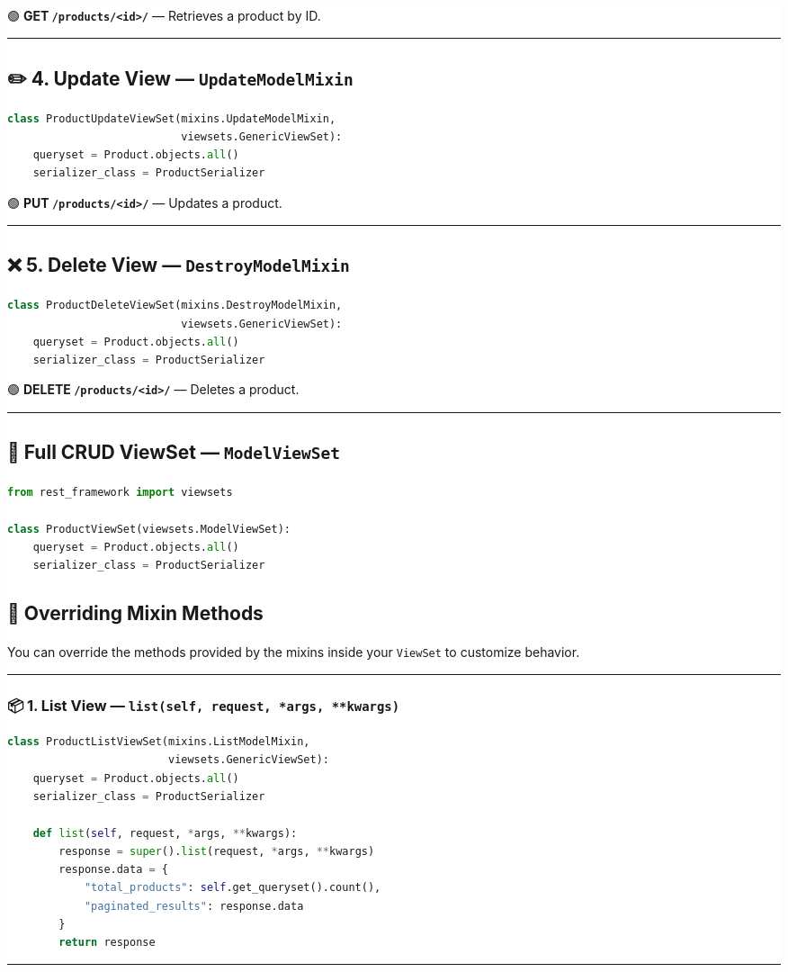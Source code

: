 🟢 **GET `/products/<id>/`** — Retrieves a product by ID.

---

## ✏️ 4. Update View — `UpdateModelMixin`

```python
class ProductUpdateViewSet(mixins.UpdateModelMixin,
                           viewsets.GenericViewSet):
    queryset = Product.objects.all()
    serializer_class = ProductSerializer
```

🟢 **PUT `/products/<id>/`** — Updates a product.

---

## ❌ 5. Delete View — `DestroyModelMixin`

```python
class ProductDeleteViewSet(mixins.DestroyModelMixin,
                           viewsets.GenericViewSet):
    queryset = Product.objects.all()
    serializer_class = ProductSerializer
```

🟢 **DELETE `/products/<id>/`** — Deletes a product.

---

## 🧩 Full CRUD ViewSet — `ModelViewSet`

```python
from rest_framework import viewsets

class ProductViewSet(viewsets.ModelViewSet):
    queryset = Product.objects.all()
    serializer_class = ProductSerializer
```

## 🔹 Overriding Mixin Methods

You can override the methods provided by the mixins inside your `ViewSet` to customize behavior.

---

### 📦 1. List View — `list(self, request, *args, **kwargs)`

```python
class ProductListViewSet(mixins.ListModelMixin,
                         viewsets.GenericViewSet):
    queryset = Product.objects.all()
    serializer_class = ProductSerializer

    def list(self, request, *args, **kwargs):
        response = super().list(request, *args, **kwargs)
        response.data = {
            "total_products": self.get_queryset().count(),  
            "paginated_results": response.data              
        }
        return response
```

---